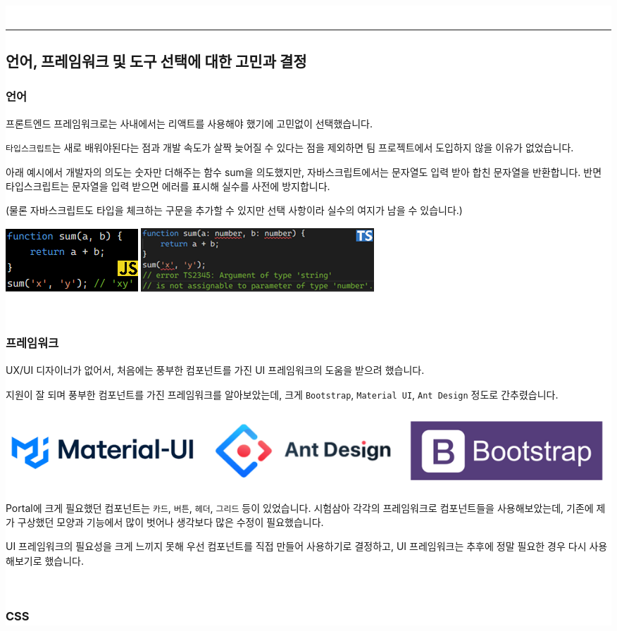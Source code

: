 <br />

---

## 언어, 프레임워크 및 도구 선택에 대한 고민과 결정

### 언어

프론트엔드 프레임워크로는 사내에서는 리액트를 사용해야 했기에 고민없이 선택했습니다.

`타입스크립트`는 새로 배워야된다는 점과 개발 속도가 살짝 늦어질 수 있다는 점을 제외하면 팀 프로젝트에서 도입하지 않을 이유가 없었습니다.

아래 예시에서 개발자의 의도는 숫자만 더해주는 함수 sum을 의도했지만, 자바스크립트에서는 문자열도 입력 받아 합친 문자열을 반환합니다. 반면 타입스크립트는 문자열을 입력 받으면 에러를 표시해 실수를 사전에 방지합니다.

(물론 자바스크립트도 타입을 체크하는 구문을 추가할 수 있지만 선택 사항이라 실수의 여지가 남을 수 있습니다.)

![js](./js.png)
![ts](./ts.png)

<br />

### 프레임워크

UX/UI 디자이너가 없어서, 처음에는 풍부한 컴포넌트를 가진 UI 프레임워크의 도움을 받으려 했습니다.

지원이 잘 되며 풍부한 컴포넌트를 가진 프레임워크를 알아보았는데, 크게 `Bootstrap`, `Material UI`, `Ant Design` 정도로 간추렸습니다.

![ui_framework](./ui_framework.png)

Portal에 크게 필요했던 컴포넌트는 `카드`, `버튼`, `헤더`, `그리드` 등이 있었습니다. 시험삼아 각각의 프레임워크로 컴포넌트들을 사용해보았는데, 기존에 제가 구상했던 모양과 기능에서 많이 벗어나 생각보다 많은 수정이 필요했습니다.

UI 프레임워크의 필요성을 크게 느끼지 못해 우선 컴포넌트를 직접 만들어 사용하기로 결정하고, UI 프레임워크는 추후에 정말 필요한 경우 다시 사용해보기로 했습니다.

<br />

### CSS
